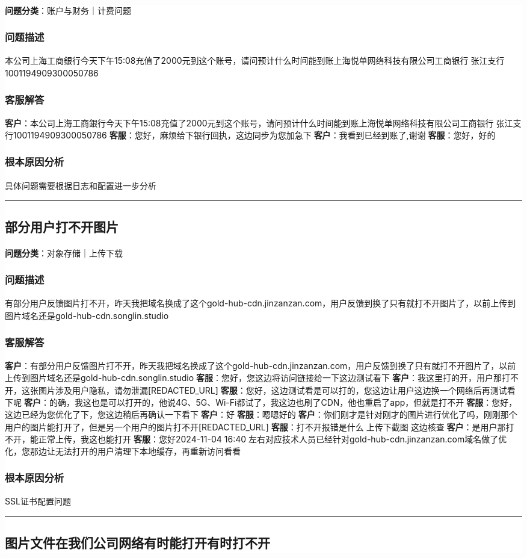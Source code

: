 **问题分类**：账户与财务｜计费问题

### 问题描述

本公司上海工商銀行今天下午15:08充值了2000元到这个账号，请问预计什么时间能到账上海悦单网络科技有限公司工商银行 张江支行1001194909300050786

### 客服解答

**客户**：本公司上海工商銀行今天下午15:08充值了2000元到这个账号，请问预计什么时间能到账上海悦单网络科技有限公司工商银行 张江支行1001194909300050786
**客服**：您好，麻烦给下银行回执，这边同步为您加急下
**客户**：我看到已经到账了,谢谢
**客服**：您好，好的

### 根本原因分析

具体问题需要根据日志和配置进一步分析

---

## 部分用户打不开图片

**问题分类**：对象存储｜上传下载

### 问题描述

有部分用户反馈图片打不开，昨天我把域名换成了这个gold-hub-cdn.jinzanzan.com，用户反馈到换了只有就打不开图片了，以前上传到图片域名还是gold-hub-cdn.songlin.studio

### 客服解答

**客户**：有部分用户反馈图片打不开，昨天我把域名换成了这个gold-hub-cdn.jinzanzan.com，用户反馈到换了只有就打不开图片了，以前上传到图片域名还是gold-hub-cdn.songlin.studio
**客服**：您好，您这边将访问链接给一下这边测试看下
**客户**：我这里打的开，用户那打不开，这张图片涉及用户隐私，请勿泄漏[REDACTED_URL]
**客服**：您好，这边测试看是可以打的，您这边让用户这边换一个网络后再测试看下呢
**客户**：的确，我这也是可以打开的，他说4G、5G、Wi-Fi都试了，我这边也刷了CDN，他也重启了app，但就是打不开
**客服**：您好，这边已经为您优化了下，您这边稍后再确认一下看下
**客户**：好
**客服**：嗯嗯好的
**客户**：你们刚才是针对刚才的图片进行优化了吗，刚刚那个用户的图片能打开了，但是另一个用户的图片打不开[REDACTED_URL]
**客服**：打不开报错是什么 上传下截图 这边核查
**客户**：是用户那打不开，能正常上传，我这也能打开
**客服**：您好2024-11-04 16:40 左右对应技术人员已经针对gold-hub-cdn.jinzanzan.com域名做了优化，您那边让无法打开的用户清理下本地缓存，再重新访问看看

### 根本原因分析

SSL证书配置问题

---

## 图片文件在我们公司网络有时能打开有时打不开
